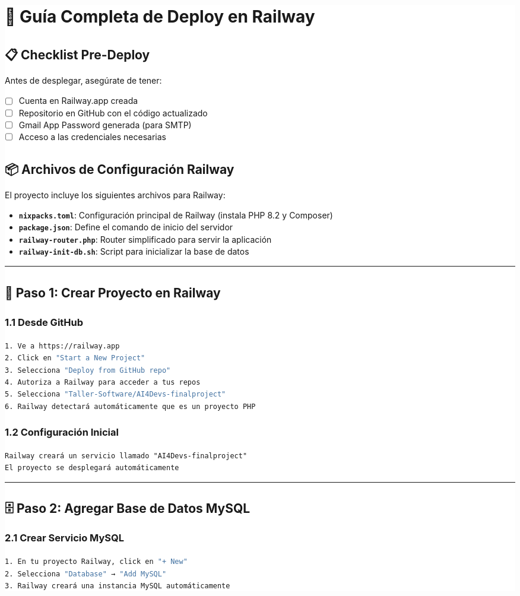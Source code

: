 # 🚂 Guía Completa de Deploy en Railway

## 📋 Checklist Pre-Deploy

Antes de desplegar, asegúrate de tener:

- [ ] Cuenta en Railway.app creada
- [ ] Repositorio en GitHub con el código actualizado
- [ ] Gmail App Password generada (para SMTP)
- [ ] Acceso a las credenciales necesarias

## 📦 Archivos de Configuración Railway

El proyecto incluye los siguientes archivos para Railway:

- **`nixpacks.toml`**: Configuración principal de Railway (instala PHP 8.2 y Composer)
- **`package.json`**: Define el comando de inicio del servidor
- **`railway-router.php`**: Router simplificado para servir la aplicación
- **`railway-init-db.sh`**: Script para inicializar la base de datos

---

## 🚀 Paso 1: Crear Proyecto en Railway

### 1.1 Desde GitHub
```bash
1. Ve a https://railway.app
2. Click en "Start a New Project"
3. Selecciona "Deploy from GitHub repo"
4. Autoriza a Railway para acceder a tus repos
5. Selecciona "Taller-Software/AI4Devs-finalproject"
6. Railway detectará automáticamente que es un proyecto PHP
```

### 1.2 Configuración Inicial
```
Railway creará un servicio llamado "AI4Devs-finalproject"
El proyecto se desplegará automáticamente
```

---

## 🗄️ Paso 2: Agregar Base de Datos MySQL

### 2.1 Crear Servicio MySQL
```bash
1. En tu proyecto Railway, click en "+ New"
2. Selecciona "Database" → "Add MySQL"
3. Railway creará una instancia MySQL automáticamente
```
